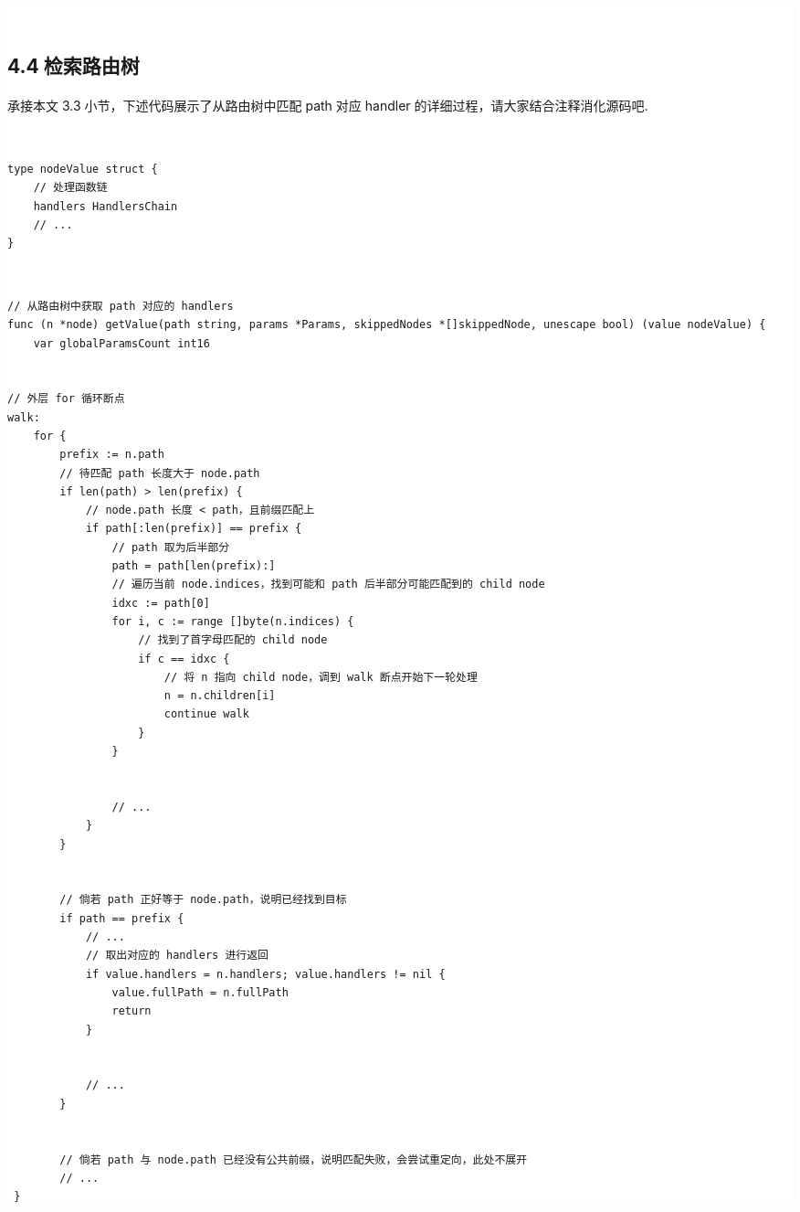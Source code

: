    
## 4.4 检索路由树  
  
承接本文 3.3 小节，下述代码展示了从路由树中匹配 path 对应 handler 的详细过程，请大家结合注释消化源码吧.  
  
   
```
type nodeValue struct {
    // 处理函数链
    handlers HandlersChain
    // ...
}
```  
  
   
```
// 从路由树中获取 path 对应的 handlers 
func (n *node) getValue(path string, params *Params, skippedNodes *[]skippedNode, unescape bool) (value nodeValue) {
    var globalParamsCount int16


// 外层 for 循环断点
walk: 
    for {
        prefix := n.path
        // 待匹配 path 长度大于 node.path
        if len(path) > len(prefix) {
            // node.path 长度 < path，且前缀匹配上
            if path[:len(prefix)] == prefix {
                // path 取为后半部分
                path = path[len(prefix):]
                // 遍历当前 node.indices，找到可能和 path 后半部分可能匹配到的 child node
                idxc := path[0]
                for i, c := range []byte(n.indices) {
                    // 找到了首字母匹配的 child node
                    if c == idxc {
                        // 将 n 指向 child node，调到 walk 断点开始下一轮处理
                        n = n.children[i]
                        continue walk
                    }
                }


                // ...
            }
        }


        // 倘若 path 正好等于 node.path，说明已经找到目标
        if path == prefix {
            // ...
            // 取出对应的 handlers 进行返回 
            if value.handlers = n.handlers; value.handlers != nil {
                value.fullPath = n.fullPath
                return
            }


            // ...           
        }


        // 倘若 path 与 node.path 已经没有公共前缀，说明匹配失败，会尝试重定向，此处不展开
        // ...
 }  
```